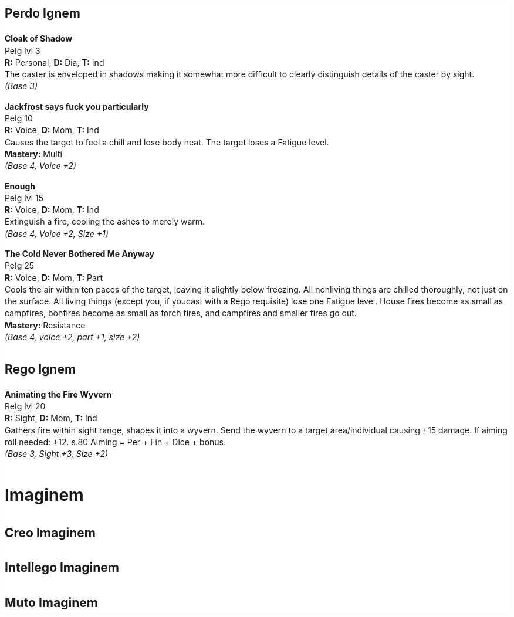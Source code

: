 ## Perdo Ignem

**Cloak of Shadow**  
PeIg lvl 3  
**R:** Personal, **D:** Dia, **T:** Ind  
The caster is enveloped in shadows making it somewhat more difficult to clearly distinguish details of the caster by sight.  
*(Base 3)*  

**Jackfrost says fuck you particularly**  
PeIg 10  
**R:** Voice, **D:** Mom, **T:** Ind  
Causes the target to feel a chill and lose body heat. The target loses a Fatigue level.  
**Mastery:** Multi  
*(Base 4, Voice +2)*

**Enough**  
PeIg lvl 15  
**R:** Voice, **D:** Mom, **T:** Ind  
Extinguish a fire, cooling the ashes to merely warm.  
*(Base 4, Voice +2, Size +1)*

**The Cold Never Bothered Me Anyway**  
PeIg 25  
**R:** Voice, **D:** Mom, **T:** Part  
Cools the air within ten paces of the target, leaving it slightly below freezing. All nonliving things are chilled thoroughly, not just on the surface. All living things (except you, if youcast with a Rego requisite) lose one Fatigue level. House fires become as small as campfires, bonfires become as small as torch fires, and campfires and smaller fires go out.  
**Mastery:** Resistance  
*(Base 4, voice +2, part +1, size +2)*

## Rego Ignem

**Animating the Fire Wyvern**  
ReIg lvl 20  
**R:** Sight, **D:** Mom, **T:** Ind  
Gathers fire within sight range, shapes it into a wyvern. Send the wyvern to a target area/individual causing +15 damage. If aiming roll needed: +12. s.80 Aiming = Per + Fin + Dice + bonus.   
*(Base 3, Sight +3, Size +2)*

# Imaginem

## Creo Imaginem

## Intellego Imaginem

## Muto Imaginem
